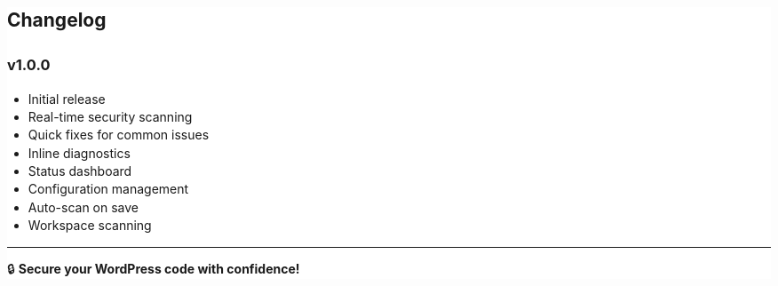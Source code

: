 ## Changelog

### v1.0.0
- Initial release
- Real-time security scanning
- Quick fixes for common issues
- Inline diagnostics
- Status dashboard
- Configuration management
- Auto-scan on save
- Workspace scanning

---

🔒 **Secure your WordPress code with confidence!**
